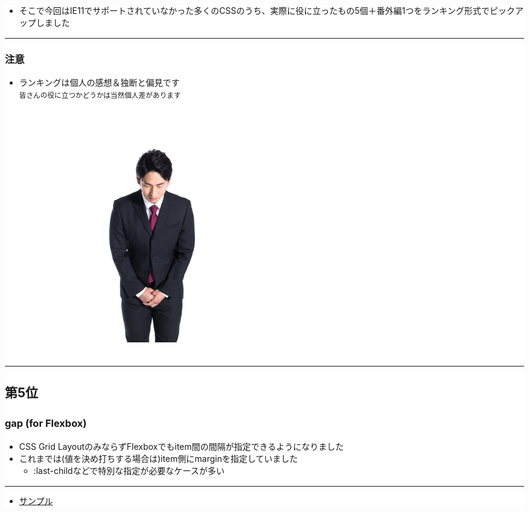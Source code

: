 * そこで今回はIE11でサポートされていなかった多くのCSSのうち、実際に役に立ったもの5個＋番外編1つをランキング形式でピックアップしました

---

### 注意

* ランキングは個人の感想＆独断と偏見です<br><small class="margin-top: 0.5em">皆さんの役に立つかどうかは当然個人差があります</small>

<img src="./img/caution.jpg" style="width:480px;margin:20px auto;">

---

## 第5位
### gap (for Flexbox)
* CSS Grid LayoutのみならずFlexboxでもitem間の間隔が指定できるようになりました
* これまでは(値を決め打ちする場合は)item側にmarginを指定していました
  * :last-childなどで特別な指定が必要なケースが多い

---

<div class="two-columns">
<div class="left">

* [サンプル](https://codepen.io/t_morinaga/pen/zYLROLm)
